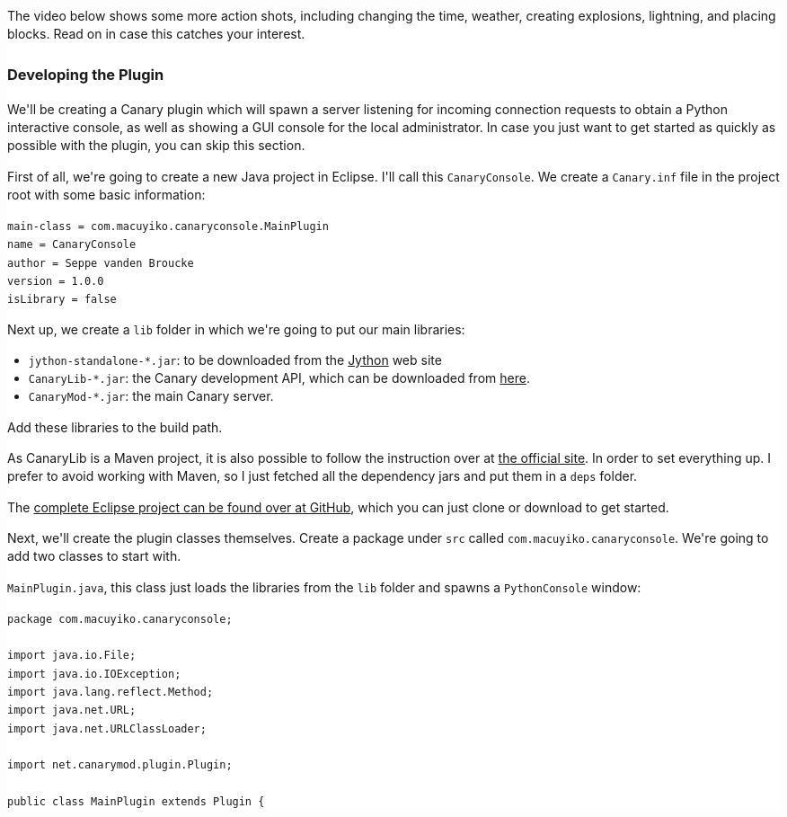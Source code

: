 The video below shows some more action shots, including changing the time, weather, creating explosions, lightning, and placing blocks. Read on in case this catches your interest.

<div class="videowrapper"><iframe src="//www.youtube.com/embed/j4JfwS5hNlw" frameborder="0" allowfullscreen></iframe></div>

### Developing the Plugin

We'll be creating a Canary plugin which will spawn a server listening for incoming connection requests to obtain a Python interactive console, as well as showing a GUI console for the local administrator. In case you just want to get started as quickly as possible with the plugin, you can skip this section.

First of all, we're going to create a new Java project in Eclipse. I'll call this `CanaryConsole`. We create a `Canary.inf` file in the project root with some basic information:

	main-class = com.macuyiko.canaryconsole.MainPlugin
	name = CanaryConsole
	author = Seppe vanden Broucke
	version = 1.0.0
	isLibrary = false

Next up, we create a `lib` folder in which we're going to put our main libraries:

* `jython-standalone-*.jar`: to be downloaded from the [Jython](http://www.jython.org/downloads.html) web site
* `CanaryLib-*.jar`: the Canary development API, which can be downloaded from [here](https://ci.visualillusionsent.net/job/CanaryLib/lastSuccessfulBuild/).
* `CanaryMod-*.jar`: the main Canary server.

Add these libraries to the build path.

As CanaryLib is a Maven project, it is also possible to follow the instruction over at [the official site](http://canarymod.net/books/canarymod-development/setting-your-eclipse). In order to set everything up. I prefer to avoid working with Maven, so I just fetched all the dependency jars and put them in a `deps` folder.

The [complete Eclipse project can be found over at GitHub](https://github.com/Macuyiko/MinecraftPythonConsole), which you can just clone or download to get started.

Next, we'll create the plugin classes themselves. Create a package under `src` called `com.macuyiko.canaryconsole`. We're going to add two classes to start with.

`MainPlugin.java`, this class just loads the libraries from the `lib` folder and spawns a `PythonConsole` window:

	package com.macuyiko.canaryconsole;

	import java.io.File;
	import java.io.IOException;
	import java.lang.reflect.Method;
	import java.net.URL;
	import java.net.URLClassLoader;

	import net.canarymod.plugin.Plugin;

	public class MainPlugin extends Plugin {
